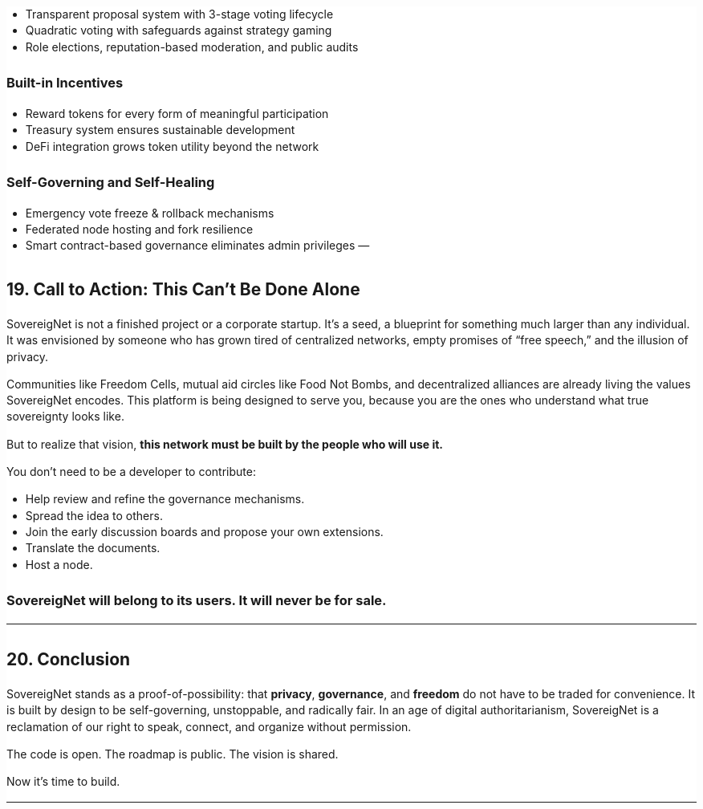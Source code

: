 - Transparent proposal system with 3-stage voting lifecycle
- Quadratic voting with safeguards against strategy gaming
- Role elections, reputation-based moderation, and public audits

### **Built-in Incentives**

- Reward tokens for every form of meaningful participation
- Treasury system ensures sustainable development
- DeFi integration grows token utility beyond the network

### **Self-Governing and Self-Healing**

- Emergency vote freeze & rollback mechanisms
- Federated node hosting and fork resilience
- Smart contract-based governance eliminates admin privileges
—
## 19. **Call to Action: This Can’t Be Done Alone**

SovereigNet is not a finished project or a corporate startup. It’s a seed, a blueprint for something much larger than any individual. It was envisioned by someone who has grown tired of centralized networks, empty promises of “free speech,” and the illusion of privacy.

Communities like Freedom Cells, mutual aid circles like Food Not Bombs, and decentralized alliances are already living the values SovereigNet encodes. This platform is being designed to serve you, because you are the ones who understand what true sovereignty looks like.

But to realize that vision, **this network must be built by the people who will use it.**

You don’t need to be a developer to contribute:

- Help review and refine the governance mechanisms.
- Spread the idea to others.
- Join the early discussion boards and propose your own extensions.
- Translate the documents.
- Host a node.

### **SovereigNet will belong to its users. It will never be for sale.**

---

## 20. **Conclusion**

SovereigNet stands as a proof-of-possibility: that **privacy**, **governance**, and **freedom** do not have to be traded for convenience. It is built by design to be self-governing, unstoppable, and radically fair. In an age of digital authoritarianism, SovereigNet is a reclamation of our right to speak, connect, and organize without permission.

The code is open. The roadmap is public. The vision is shared.

Now it’s time to build.

---
